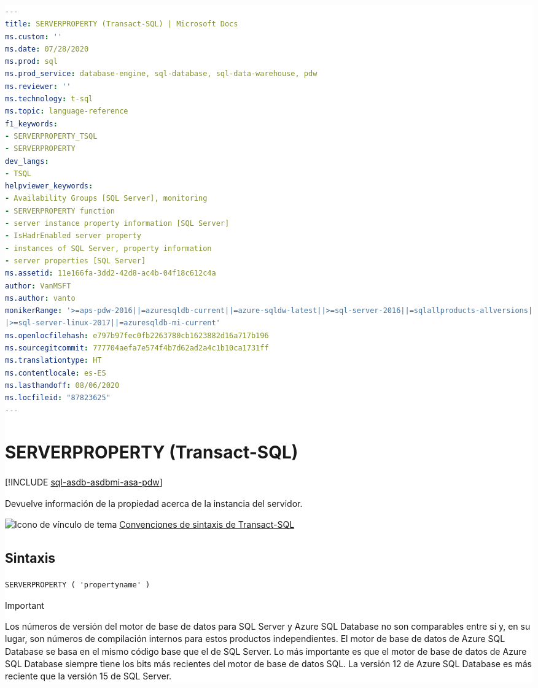 ```yaml
---
title: SERVERPROPERTY (Transact-SQL) | Microsoft Docs
ms.custom: ''
ms.date: 07/28/2020
ms.prod: sql
ms.prod_service: database-engine, sql-database, sql-data-warehouse, pdw
ms.reviewer: ''
ms.technology: t-sql
ms.topic: language-reference
f1_keywords:
- SERVERPROPERTY_TSQL
- SERVERPROPERTY
dev_langs:
- TSQL
helpviewer_keywords:
- Availability Groups [SQL Server], monitoring
- SERVERPROPERTY function
- server instance property information [SQL Server]
- IsHadrEnabled server property
- instances of SQL Server, property information
- server properties [SQL Server]
ms.assetid: 11e166fa-3dd2-42d8-ac4b-04f18c612c4a
author: VanMSFT
ms.author: vanto
monikerRange: '>=aps-pdw-2016||=azuresqldb-current||=azure-sqldw-latest||>=sql-server-2016||=sqlallproducts-allversions||>=sql-server-linux-2017||=azuresqldb-mi-current'
ms.openlocfilehash: e797b97fec0fb2263780cb1623882d16a717b196
ms.sourcegitcommit: 777704aefa7e574f4b7d62ad2a4c1b10ca1731ff
ms.translationtype: HT
ms.contentlocale: es-ES
ms.lasthandoff: 08/06/2020
ms.locfileid: "87823625"
---
```

# <a name="serverproperty-transact-sql"></a>SERVERPROPERTY (Transact-SQL)

[!INCLUDE [sql-asdb-asdbmi-asa-pdw](../../includes/applies-to-version/sql-asdb-asdbmi-asa-pdw.md)]

Devuelve información de la propiedad acerca de la instancia del servidor.  

![Icono de vínculo de tema](../../database-engine/configure-windows/media/topic-link.gif "Icono de vínculo de tema") [Convenciones de sintaxis de Transact-SQL](../../t-sql/language-elements/transact-sql-syntax-conventions-transact-sql.md)  
  
## <a name="syntax"></a>Sintaxis  
  
```  
SERVERPROPERTY ( 'propertyname' )  
```  

> [!IMPORTANT]
> Los números de versión del motor de base de datos para SQL Server y Azure SQL Database no son comparables entre sí y, en su lugar, son números de compilación internos para estos productos independientes. El motor de base de datos de Azure SQL Database se basa en el mismo código base que el de SQL Server. Lo más importante es que el motor de base de datos de Azure SQL Database siempre tiene los bits más recientes del motor de base de datos SQL. La versión 12 de Azure SQL Database es más reciente que la versión 15 de SQL Server.
